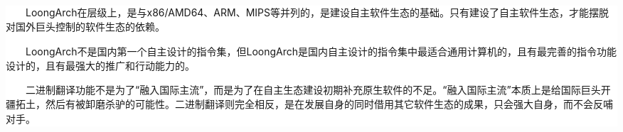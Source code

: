 　　LoongArch在层级上，是与x86/AMD64、ARM、MIPS等并列的，是建设自主软件生态的基础。只有建设了自主软件生态，才能摆脱对国外巨头控制的软件生态的依赖。

　　LoongArch不是国内第一个自主设计的指令集，但LoongArch是国内自主设计的指令集中最适合通用计算机的，且有最完善的指令功能设计的，且有最强大的推广和行动能力的。

　　二进制翻译功能不是为了“融入国际主流”，而是为了在自主生态建设初期补充原生软件的不足。“融入国际主流”本质上是给国际巨头开疆拓土，然后有被卸磨杀驴的可能性。二进制翻译则完全相反，是在发展自身的同时借用其它软件生态的成果，只会强大自身，而不会反哺对手。
